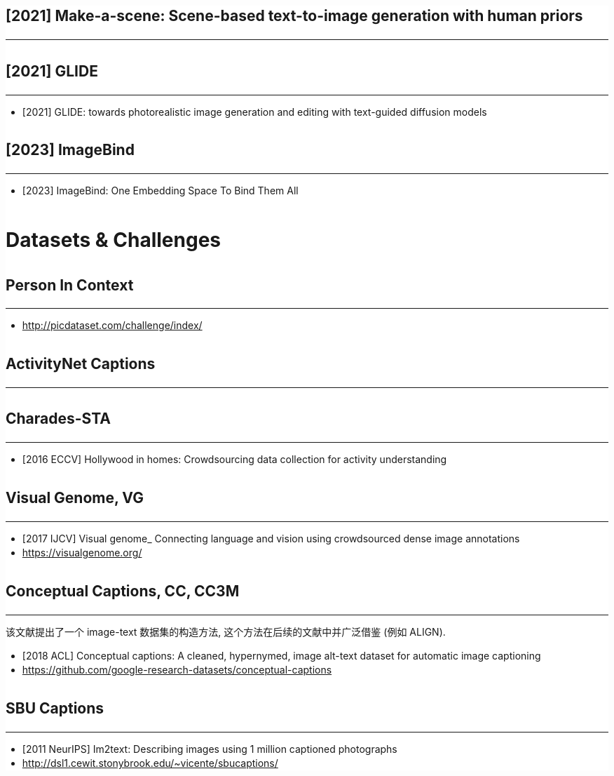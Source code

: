 ## [2021] Make-a-scene: Scene-based text-to-image generation with human priors
-----

## [2021] GLIDE
----
- [2021] GLIDE: towards photorealistic image generation and editing with text-guided diffusion models

## [2023] ImageBind
---
- [2023] ImageBind: One Embedding Space To Bind Them All


# Datasets & Challenges

## Person In Context
----
- http://picdataset.com/challenge/index/

## ActivityNet Captions
----

## Charades-STA
----
- [2016 ECCV] Hollywood in homes: Crowdsourcing data collection for activity understanding

## Visual Genome, VG
----
- [2017 IJCV] Visual genome_ Connecting language and vision using crowdsourced dense image annotations
- https://visualgenome.org/

## Conceptual Captions, CC, CC3M
----
该文献提出了一个 image-text 数据集的构造方法, 这个方法在后续的文献中并广泛借鉴 (例如 ALIGN).

- [2018 ACL] Conceptual captions: A cleaned, hypernymed, image alt-text dataset for automatic image captioning
- https://github.com/google-research-datasets/conceptual-captions

## SBU Captions
----
- [2011 NeurIPS] Im2text: Describing images using 1 million captioned photographs
- http://dsl1.cewit.stonybrook.edu/~vicente/sbucaptions/
